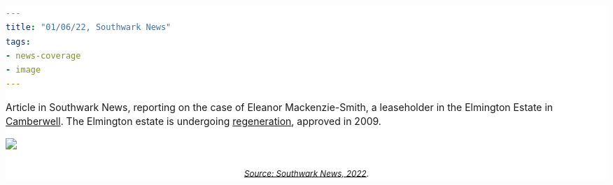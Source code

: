 ```yaml
---
title: "01/06/22, Southwark News"
tags:
- news-coverage
- image
---
```


Article in Southwark News, reporting on the case of Eleanor Mackenzie-Smith, a leaseholder in the Elmington Estate in [Camberwell](providers/southwark). The Elmington estate is undergoing [regeneration](cause-effect-affect/regeneration), approved in 2009.

<img src="https://elaraks.github.io/dampcapital/SN010622.jpg" width="100%"/>
<p align=center><sub><a href="https://southwarknews.co.uk/news/housing/at-her-wits-end-leaks-leave-camberwell-woman-in-damp-mouldy-flats-for-months/" target="_blank"><em>Source: Southwark News, 2022</em></a>.</sub></p>
